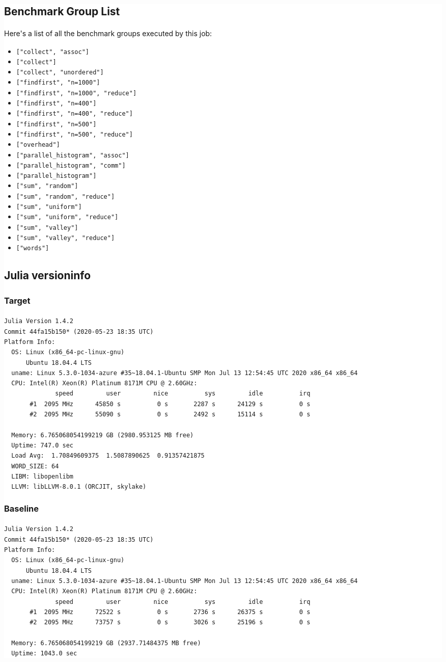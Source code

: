 ## Benchmark Group List
Here's a list of all the benchmark groups executed by this job:

- `["collect", "assoc"]`
- `["collect"]`
- `["collect", "unordered"]`
- `["findfirst", "n=1000"]`
- `["findfirst", "n=1000", "reduce"]`
- `["findfirst", "n=400"]`
- `["findfirst", "n=400", "reduce"]`
- `["findfirst", "n=500"]`
- `["findfirst", "n=500", "reduce"]`
- `["overhead"]`
- `["parallel_histogram", "assoc"]`
- `["parallel_histogram", "comm"]`
- `["parallel_histogram"]`
- `["sum", "random"]`
- `["sum", "random", "reduce"]`
- `["sum", "uniform"]`
- `["sum", "uniform", "reduce"]`
- `["sum", "valley"]`
- `["sum", "valley", "reduce"]`
- `["words"]`

## Julia versioninfo

### Target
```
Julia Version 1.4.2
Commit 44fa15b150* (2020-05-23 18:35 UTC)
Platform Info:
  OS: Linux (x86_64-pc-linux-gnu)
      Ubuntu 18.04.4 LTS
  uname: Linux 5.3.0-1034-azure #35~18.04.1-Ubuntu SMP Mon Jul 13 12:54:45 UTC 2020 x86_64 x86_64
  CPU: Intel(R) Xeon(R) Platinum 8171M CPU @ 2.60GHz: 
              speed         user         nice          sys         idle          irq
       #1  2095 MHz      45850 s          0 s       2287 s      24129 s          0 s
       #2  2095 MHz      55090 s          0 s       2492 s      15114 s          0 s
       
  Memory: 6.765068054199219 GB (2980.953125 MB free)
  Uptime: 747.0 sec
  Load Avg:  1.70849609375  1.5087890625  0.91357421875
  WORD_SIZE: 64
  LIBM: libopenlibm
  LLVM: libLLVM-8.0.1 (ORCJIT, skylake)
```

### Baseline
```
Julia Version 1.4.2
Commit 44fa15b150* (2020-05-23 18:35 UTC)
Platform Info:
  OS: Linux (x86_64-pc-linux-gnu)
      Ubuntu 18.04.4 LTS
  uname: Linux 5.3.0-1034-azure #35~18.04.1-Ubuntu SMP Mon Jul 13 12:54:45 UTC 2020 x86_64 x86_64
  CPU: Intel(R) Xeon(R) Platinum 8171M CPU @ 2.60GHz: 
              speed         user         nice          sys         idle          irq
       #1  2095 MHz      72522 s          0 s       2736 s      26375 s          0 s
       #2  2095 MHz      73757 s          0 s       3026 s      25196 s          0 s
       
  Memory: 6.765068054199219 GB (2937.71484375 MB free)
  Uptime: 1043.0 sec
```